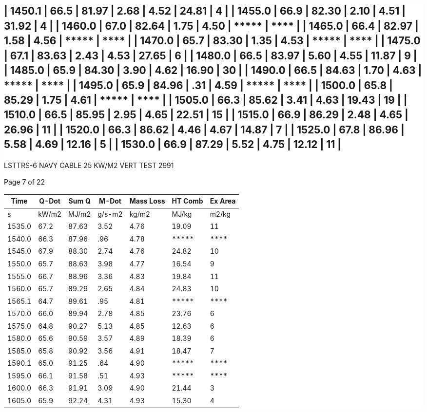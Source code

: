 | 1450.1 | 66.5 | 81.97 | 2.68 | 4.52 | 24.81 | 4 |
| 1455.0 | 66.9 | 82.30 | 2.10 | 4.51 | 31.92 | 4 |
| 1460.0 | 67.0 | 82.64 | 1.75 | 4.50 | ***** | **** |
| 1465.0 | 66.4 | 82.97 | 1.58 | 4.56 | ***** | **** |
| 1470.0 | 65.7 | 83.30 | 1.35 | 4.53 | ***** | **** |
| 1475.0 | 67.1 | 83.63 | 2.43 | 4.53 | 27.65 | 6 |
| 1480.0 | 66.5 | 83.97 | 5.60 | 4.55 | 11.87 | 9 |
| 1485.0 | 65.9 | 84.30 | 3.90 | 4.62 | 16.90 | 30 |
| 1490.0 | 66.5 | 84.63 | 1.70 | 4.63 | ***** | **** |
| 1495.0 | 65.9 | 84.96 | .31 | 4.59 | ***** | **** |
| 1500.0 | 65.8 | 85.29 | 1.75 | 4.61 | ***** | **** |
| 1505.0 | 66.3 | 85.62 | 3.41 | 4.63 | 19.43 | 19 |
| 1510.0 | 66.5 | 85.95 | 2.95 | 4.65 | 22.51 | 15 |
| 1515.0 | 66.9 | 86.29 | 2.48 | 4.65 | 26.96 | 11 |
| 1520.0 | 66.3 | 86.62 | 4.46 | 4.67 | 14.87 | 7 |
| 1525.0 | 67.8 | 86.96 | 5.58 | 4.69 | 12.16 | 5 |
| 1530.0 | 66.9 | 87.29 | 5.52 | 4.75 | 12.12 | 11 |
---
LSTTRS-6    NAVY CABLE    25 KW/M2    VERT    TEST 2991

Page 7 of 22

| Time | Q-Dot | Sum Q | M-Dot | Mass Loss | HT Comb | Ex Area |
|------|-------|-------|-------|-----------|---------|---------|
| s | kW/m2 | MJ/m2 | g/s-m2 | kg/m2 | MJ/kg | m2/kg |
| 1535.0 | 67.2 | 87.63 | 3.52 | 4.76 | 19.09 | 11 |
| 1540.0 | 66.3 | 87.96 | .96 | 4.78 | ***** | **** |
| 1545.0 | 67.9 | 88.30 | 2.74 | 4.76 | 24.82 | 10 |
| 1550.0 | 65.7 | 88.63 | 3.98 | 4.77 | 16.54 | 9 |
| 1555.0 | 66.7 | 88.96 | 3.36 | 4.83 | 19.84 | 11 |
| 1560.0 | 65.7 | 89.29 | 2.65 | 4.84 | 24.83 | 10 |
| 1565.1 | 64.7 | 89.61 | .95 | 4.81 | ***** | **** |
| 1570.0 | 66.0 | 89.94 | 2.78 | 4.85 | 23.76 | 6 |
| 1575.0 | 64.8 | 90.27 | 5.13 | 4.85 | 12.63 | 6 |
| 1580.0 | 65.6 | 90.59 | 3.57 | 4.89 | 18.39 | 6 |
| 1585.0 | 65.8 | 90.92 | 3.56 | 4.91 | 18.47 | 7 |
| 1590.1 | 65.0 | 91.25 | .64 | 4.90 | ***** | **** |
| 1595.0 | 66.1 | 91.58 | .51 | 4.93 | ***** | **** |
| 1600.0 | 66.3 | 91.91 | 3.09 | 4.90 | 21.44 | 3 |
| 1605.0 | 65.9 | 92.24 | 4.31 | 4.93 | 15.30 | 4 |